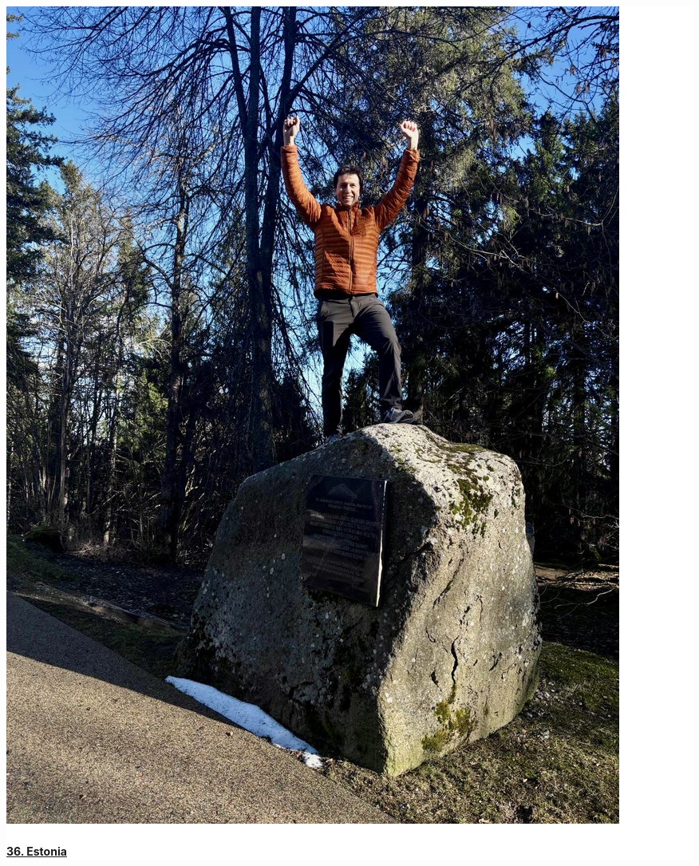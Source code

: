  <a href="/adventures/estonia/" class="adventure-card">
    <img src="/assets/images/highpoints/Estonia.jpg" loading="lazy" alt="Estonia">
    <h4>36. Estonia</h4>
  </a>
